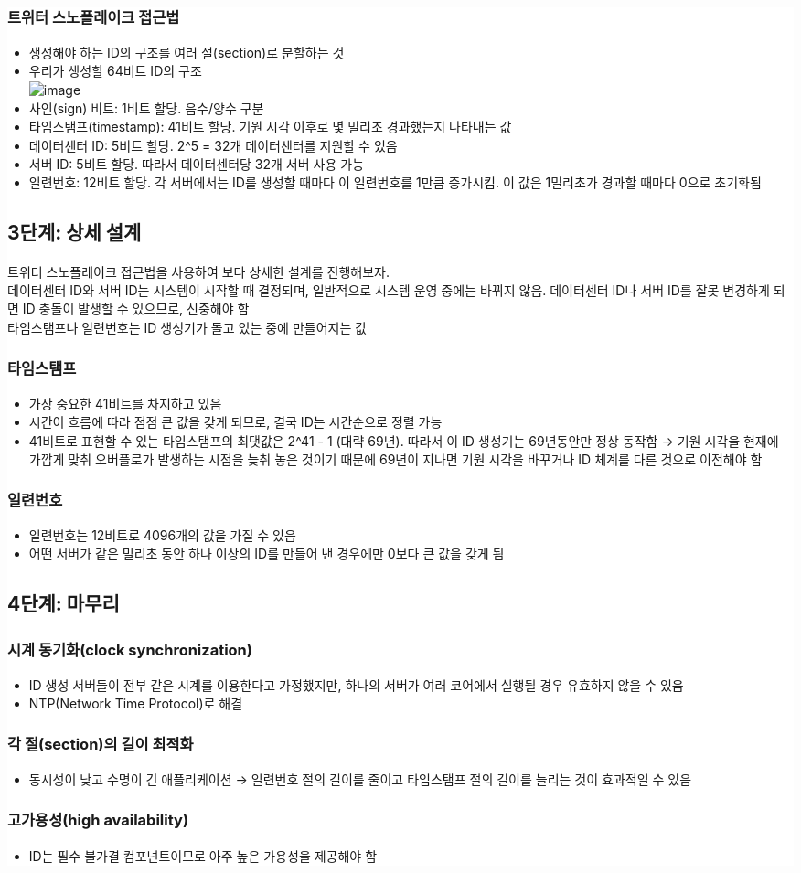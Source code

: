 ### 트위터 스노플레이크 접근법
- 생성해야 하는 ID의 구조를 여러 절(section)로 분할하는 것
- 우리가 생성할 64비트 ID의 구조<br>
<img width="528" alt="image" src="https://github.com/user-attachments/assets/3ef91636-1621-48b0-a263-a4f688d08620" /><br>
- 사인(sign) 비트: 1비트 할당. 음수/양수 구분
- 타임스탬프(timestamp): 41비트 할당. 기원 시각 이후로 몇 밀리초 경과했는지 나타내는 값
- 데이터센터 ID: 5비트 할당. 2^5 = 32개 데이터센터를 지원할 수 있음
- 서버 ID: 5비트 할당. 따라서 데이터센터당 32개 서버 사용 가능
- 일련번호: 12비트 할당. 각 서버에서는 ID를 생성할 때마다 이 일련번호를 1만큼 증가시킴. 이 값은 1밀리초가 경과할 때마다 0으로 초기화됨

## 3단계: 상세 설계
트위터 스노플레이크 접근법을 사용하여 보다 상세한 설계를 진행해보자.<br>
데이터센터 ID와 서버 ID는 시스템이 시작할 때 결정되며, 일반적으로 시스템 운영 중에는 바뀌지 않음. 데이터센터 ID나 서버 ID를 잘못 변경하게 되면 ID 충돌이 발생할 수 있으므로, 신중해야 함
<br>타임스탬프나 일련번호는 ID 생성기가 돌고 있는 중에 만들어지는 값

### 타임스탬프
- 가장 중요한 41비트를 차지하고 있음
- 시간이 흐름에 따라 점점 큰 값을 갖게 되므로, 결국 ID는 시간순으로 정렬 가능
- 41비트로 표현할 수 있는 타임스탬프의 최댓값은 2^41 - 1 (대략 69년). 따라서 이 ID 생성기는 69년동안만 정상 동작함 &rarr; 기원 시각을 현재에 가깝게 맞춰 오버플로가 발생하는 시점을 늦춰 놓은 것이기 때문에 69년이 지나면 기원 시각을 바꾸거나 ID 체계를 다른 것으로 이전해야 함

### 일련번호
- 일련번호는 12비트로 4096개의 값을 가질 수 있음
- 어떤 서버가 같은 밀리초 동안 하나 이상의 ID를 만들어 낸 경우에만 0보다 큰 값을 갖게 됨

## 4단계: 마무리
### 시계 동기화(clock synchronization)
- ID 생성 서버들이 전부 같은 시계를 이용한다고 가정했지만, 하나의 서버가 여러 코어에서 실행될 경우 유효하지 않을 수 있음
- NTP(Network Time Protocol)로 해결

### 각 절(section)의 길이 최적화
- 동시성이 낮고 수명이 긴 애플리케이션 &rarr; 일련번호 절의 길이를 줄이고 타임스탬프 절의 길이를 늘리는 것이 효과적일 수 있음

### 고가용성(high availability)
- ID는 필수 불가결 컴포넌트이므로 아주 높은 가용성을 제공해야 함
